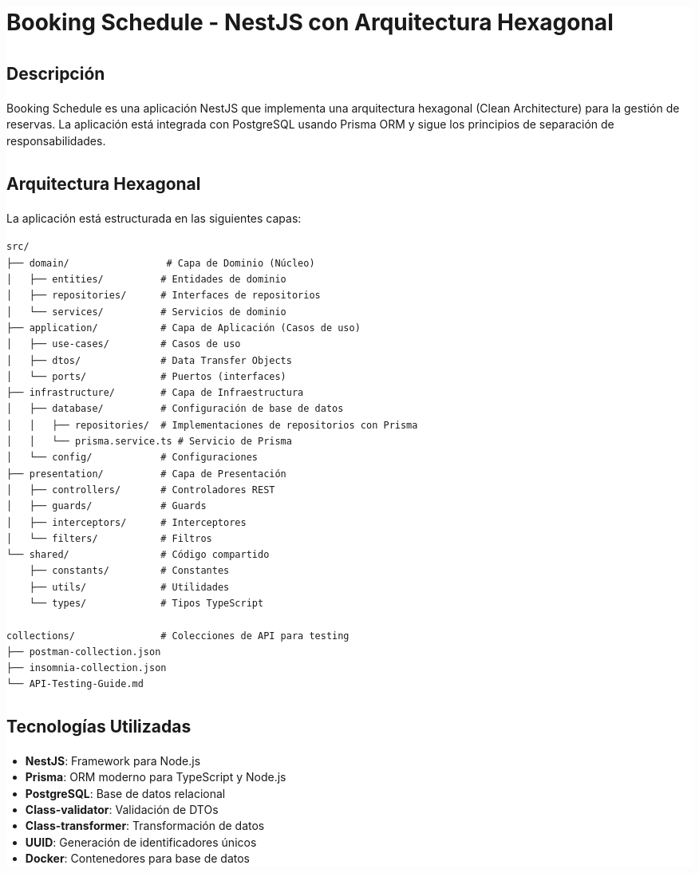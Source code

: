 # Booking Schedule - NestJS con Arquitectura Hexagonal

## Descripción

Booking Schedule es una aplicación NestJS que implementa una arquitectura hexagonal (Clean Architecture) para la gestión de reservas. La aplicación está integrada con PostgreSQL usando Prisma ORM y sigue los principios de separación de responsabilidades.

## Arquitectura Hexagonal

La aplicación está estructurada en las siguientes capas:

```
src/
├── domain/                 # Capa de Dominio (Núcleo)
│   ├── entities/          # Entidades de dominio
│   ├── repositories/      # Interfaces de repositorios
│   └── services/          # Servicios de dominio
├── application/           # Capa de Aplicación (Casos de uso)
│   ├── use-cases/         # Casos de uso
│   ├── dtos/              # Data Transfer Objects
│   └── ports/             # Puertos (interfaces)
├── infrastructure/        # Capa de Infraestructura
│   ├── database/          # Configuración de base de datos
│   │   ├── repositories/  # Implementaciones de repositorios con Prisma
│   │   └── prisma.service.ts # Servicio de Prisma
│   └── config/            # Configuraciones
├── presentation/          # Capa de Presentación
│   ├── controllers/       # Controladores REST
│   ├── guards/            # Guards
│   ├── interceptors/      # Interceptores
│   └── filters/           # Filtros
└── shared/                # Código compartido
    ├── constants/         # Constantes
    ├── utils/             # Utilidades
    └── types/             # Tipos TypeScript

collections/               # Colecciones de API para testing
├── postman-collection.json
├── insomnia-collection.json
└── API-Testing-Guide.md
```

## Tecnologías Utilizadas

- **NestJS**: Framework para Node.js
- **Prisma**: ORM moderno para TypeScript y Node.js
- **PostgreSQL**: Base de datos relacional
- **Class-validator**: Validación de DTOs
- **Class-transformer**: Transformación de datos
- **UUID**: Generación de identificadores únicos
- **Docker**: Contenedores para base de datos
